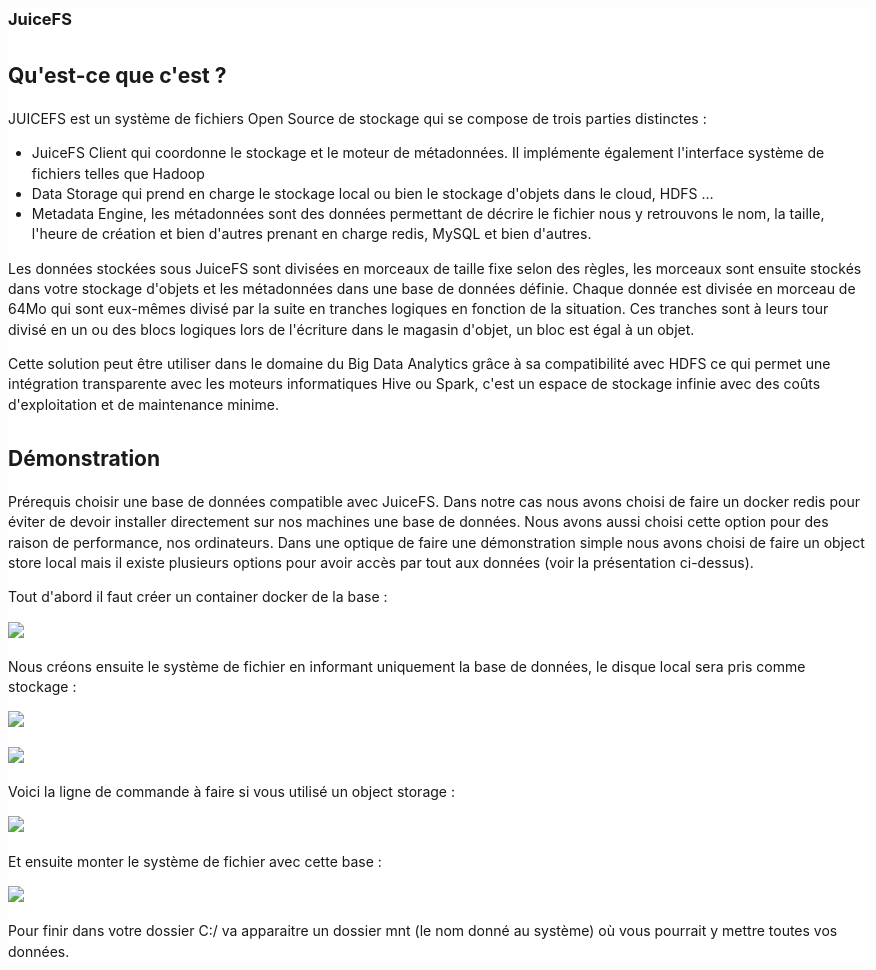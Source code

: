### JuiceFS

## Qu&#39;est-ce que c&#39;est ?

JUICEFS est un système de fichiers Open Source de stockage qui se compose de trois parties distinctes :

- JuiceFS Client qui coordonne le stockage et le moteur de métadonnées. Il implémente également l&#39;interface système de fichiers telles que Hadoop
- Data Storage qui prend en charge le stockage local ou bien le stockage d&#39;objets dans le cloud, HDFS …
- Metadata Engine, les métadonnées sont des données permettant de décrire le fichier nous y retrouvons le nom, la taille, l&#39;heure de création et bien d&#39;autres prenant en charge redis, MySQL et bien d&#39;autres.

Les données stockées sous JuiceFS sont divisées en morceaux de taille fixe selon des règles, les morceaux sont ensuite stockés dans votre stockage d&#39;objets et les métadonnées dans une base de données définie. Chaque donnée est divisée en morceau de 64Mo qui sont eux-mêmes divisé par la suite en tranches logiques en fonction de la situation. Ces tranches sont à leurs tour divisé en un ou des blocs logiques lors de l&#39;écriture dans le magasin d&#39;objet, un bloc est égal à un objet.

Cette solution peut être utiliser dans le domaine du Big Data Analytics grâce à sa compatibilité avec HDFS ce qui permet une intégration transparente avec les moteurs informatiques Hive ou Spark, c&#39;est un espace de stockage infinie avec des coûts d&#39;exploitation et de maintenance minime.

## Démonstration

Prérequis choisir une base de données compatible avec JuiceFS. Dans notre cas nous avons choisi de faire un docker redis pour éviter de devoir installer directement sur nos machines une base de données. Nous avons aussi choisi cette option pour des raison de performance, nos ordinateurs. Dans une optique de faire une démonstration simple nous avons choisi de faire un object store local mais il existe plusieurs options pour avoir accès par tout aux données (voir la présentation ci-dessus).

Tout d&#39;abord il faut créer un container docker de la base :

![](RackMultipart20211231-4-y2oprx_html_c4353d94602f2e9.png)

Nous créons ensuite le système de fichier en informant uniquement la base de données, le disque local sera pris comme stockage :

![](RackMultipart20211231-4-y2oprx_html_a8e90aa78ab273de.png)

![](RackMultipart20211231-4-y2oprx_html_3ba5dd9b085d80b2.png)

Voici la ligne de commande à faire si vous utilisé un object storage :

![](RackMultipart20211231-4-y2oprx_html_d440e61c5a1a42e7.png)

Et ensuite monter le système de fichier avec cette base :

![](RackMultipart20211231-4-y2oprx_html_3d61d5aa85fd71ab.png)

Pour finir dans votre dossier C:/ va apparaitre un dossier mnt (le nom donné au système) où vous pourrait y mettre toutes vos données.
